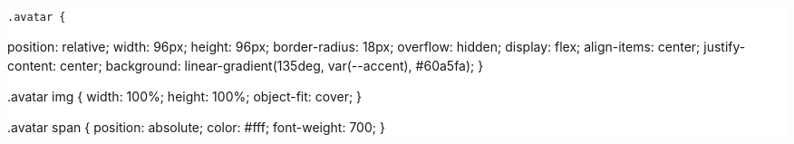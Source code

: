     .avatar {
  position: relative;
  width: 96px;
  height: 96px;
  border-radius: 18px;
  overflow: hidden;
  display: flex;
  align-items: center;
  justify-content: center;
  background: linear-gradient(135deg, var(--accent), #60a5fa);
}

.avatar img {
  width: 100%;
  height: 100%;
  object-fit: cover;
}

.avatar span {
  position: absolute;
  color: #fff;
  font-weight: 700;
}


  </style>
</head>
<body>
  <div class="wrap">
    <header>
 <div class="avatar">